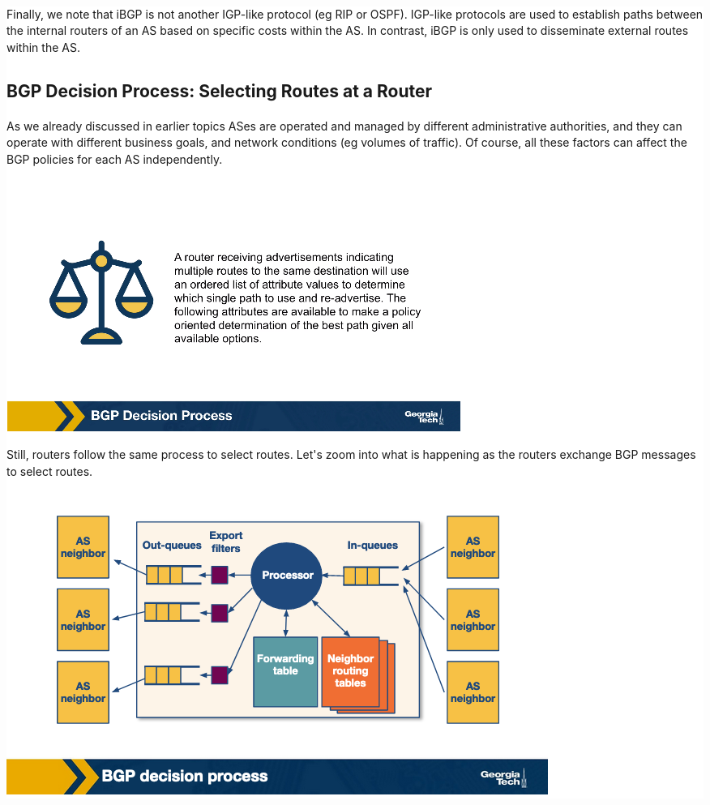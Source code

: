Finally, we note that iBGP is not another IGP-like protocol (eg RIP or OSPF). IGP-like protocols are used to establish paths between the internal routers of an AS based on specific costs within the AS. In contrast, iBGP is only used to disseminate external routes within the AS.

## BGP Decision Process: Selecting Routes at a Router

As we already discussed in earlier topics ASes are operated and managed by different administrative authorities, and they can operate with different business goals, and network conditions (eg volumes of traffic). Of course, all these factors can affect the BGP policies for each AS independently. 

![](assets/0091.png)

Still, routers follow the same process to select routes. Let's zoom into what is happening as the routers exchange BGP messages to select routes.

![](assets/0092.png)
